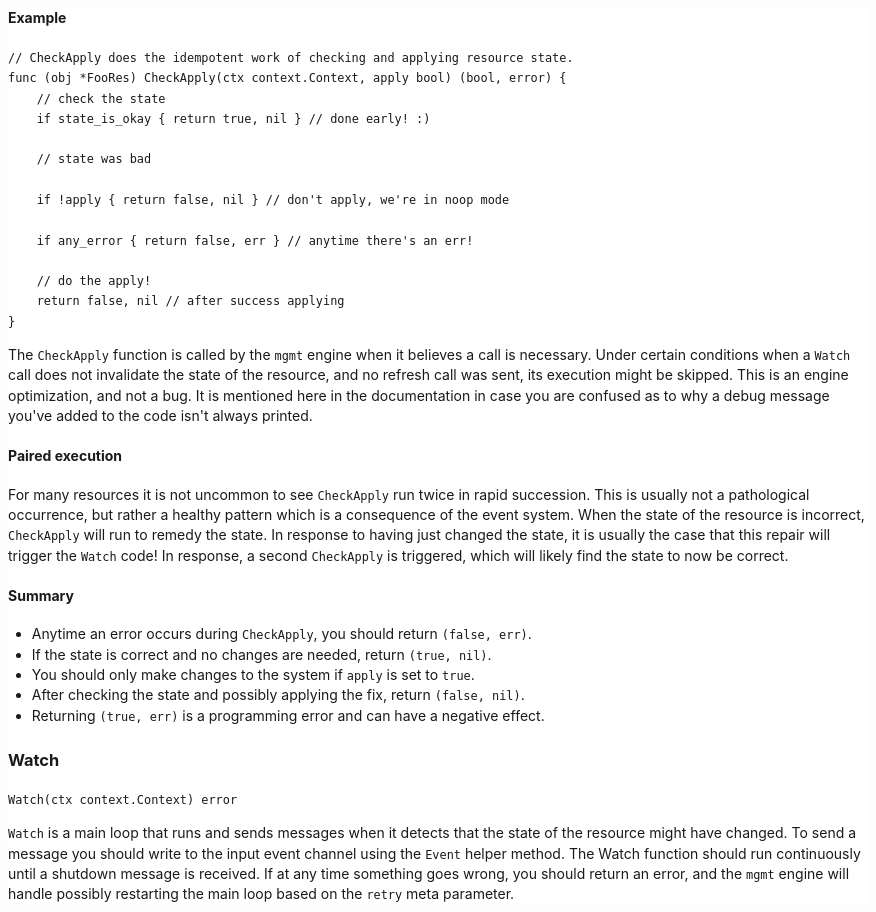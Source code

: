 #### Example

```golang
// CheckApply does the idempotent work of checking and applying resource state.
func (obj *FooRes) CheckApply(ctx context.Context, apply bool) (bool, error) {
	// check the state
	if state_is_okay { return true, nil } // done early! :)

	// state was bad

	if !apply { return false, nil } // don't apply, we're in noop mode

	if any_error { return false, err } // anytime there's an err!

	// do the apply!
	return false, nil // after success applying
}
```

The `CheckApply` function is called by the `mgmt` engine when it believes a call
is necessary. Under certain conditions when a `Watch` call does not invalidate
the state of the resource, and no refresh call was sent, its execution might be
skipped. This is an engine optimization, and not a bug. It is mentioned here in
the documentation in case you are confused as to why a debug message you've
added to the code isn't always printed.

#### Paired execution

For many resources it is not uncommon to see `CheckApply` run twice in rapid
succession. This is usually not a pathological occurrence, but rather a healthy
pattern which is a consequence of the event system. When the state of the
resource is incorrect, `CheckApply` will run to remedy the state. In response to
having just changed the state, it is usually the case that this repair will
trigger the `Watch` code! In response, a second `CheckApply` is triggered, which
will likely find the state to now be correct.

#### Summary

* Anytime an error occurs during `CheckApply`, you should return `(false, err)`.
* If the state is correct and no changes are needed, return `(true, nil)`.
* You should only make changes to the system if `apply` is set to `true`.
* After checking the state and possibly applying the fix, return `(false, nil)`.
* Returning `(true, err)` is a programming error and can have a negative effect.

### Watch

```golang
Watch(ctx context.Context) error
```

`Watch` is a main loop that runs and sends messages when it detects that the
state of the resource might have changed. To send a message you should write to
the input event channel using the `Event` helper method. The Watch function
should run continuously until a shutdown message is received. If at any time
something goes wrong, you should return an error, and the `mgmt` engine will
handle possibly restarting the main loop based on the `retry` meta parameter.
